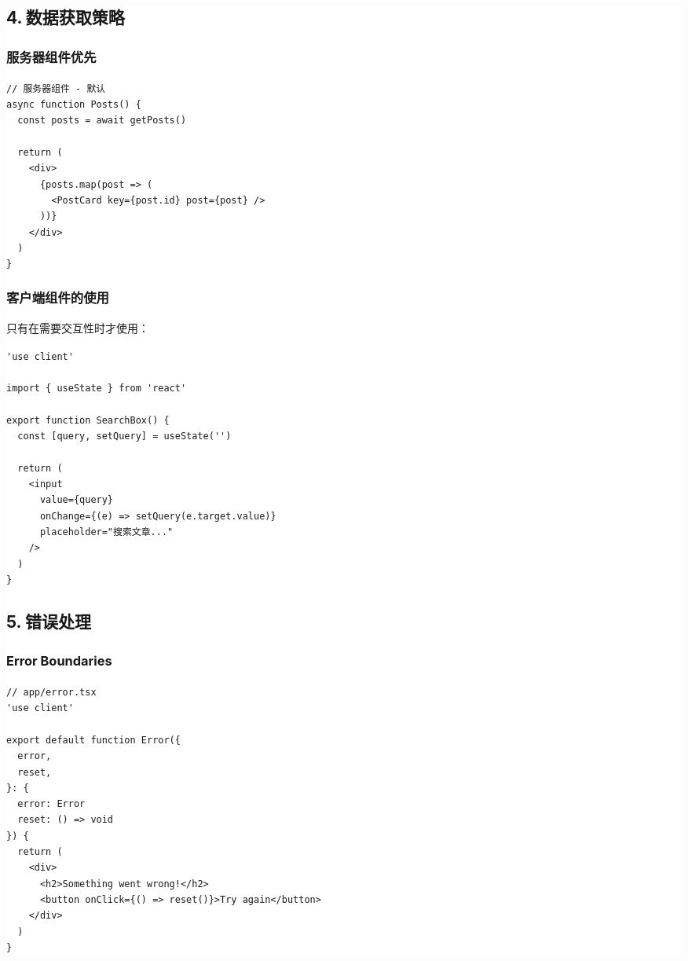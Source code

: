 ## 4. 数据获取策略

### 服务器组件优先

```tsx
// 服务器组件 - 默认
async function Posts() {
  const posts = await getPosts()
  
  return (
    <div>
      {posts.map(post => (
        <PostCard key={post.id} post={post} />
      ))}
    </div>
  )
}
```

### 客户端组件的使用

只有在需要交互性时才使用：

```tsx
'use client'

import { useState } from 'react'

export function SearchBox() {
  const [query, setQuery] = useState('')
  
  return (
    <input
      value={query}
      onChange={(e) => setQuery(e.target.value)}
      placeholder="搜索文章..."
    />
  )
}
```

## 5. 错误处理

### Error Boundaries

```tsx
// app/error.tsx
'use client'

export default function Error({
  error,
  reset,
}: {
  error: Error
  reset: () => void
}) {
  return (
    <div>
      <h2>Something went wrong!</h2>
      <button onClick={() => reset()}>Try again</button>
    </div>
  )
}
```